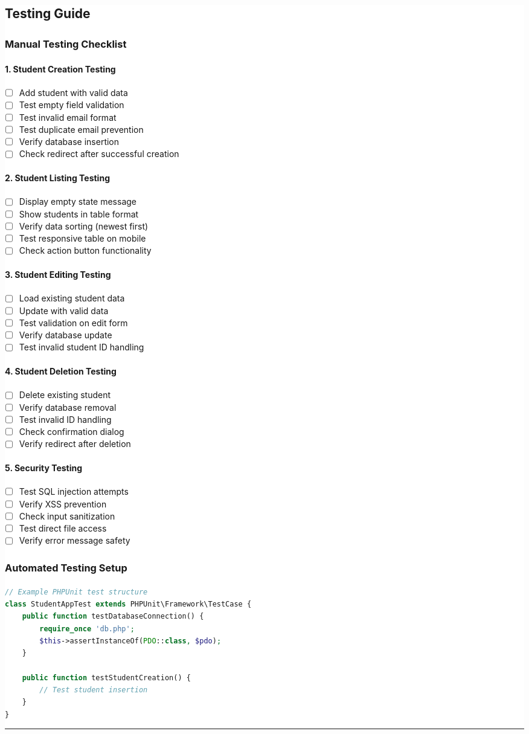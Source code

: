 
## Testing Guide

### Manual Testing Checklist

#### 1. Student Creation Testing
- [ ] Add student with valid data
- [ ] Test empty field validation
- [ ] Test invalid email format
- [ ] Test duplicate email prevention
- [ ] Verify database insertion
- [ ] Check redirect after successful creation

#### 2. Student Listing Testing
- [ ] Display empty state message
- [ ] Show students in table format
- [ ] Verify data sorting (newest first)
- [ ] Test responsive table on mobile
- [ ] Check action button functionality

#### 3. Student Editing Testing
- [ ] Load existing student data
- [ ] Update with valid data
- [ ] Test validation on edit form
- [ ] Verify database update
- [ ] Test invalid student ID handling

#### 4. Student Deletion Testing
- [ ] Delete existing student
- [ ] Verify database removal
- [ ] Test invalid ID handling
- [ ] Check confirmation dialog
- [ ] Verify redirect after deletion

#### 5. Security Testing
- [ ] Test SQL injection attempts
- [ ] Verify XSS prevention
- [ ] Check input sanitization
- [ ] Test direct file access
- [ ] Verify error message safety

### Automated Testing Setup
```php
// Example PHPUnit test structure
class StudentAppTest extends PHPUnit\Framework\TestCase {
    public function testDatabaseConnection() {
        require_once 'db.php';
        $this->assertInstanceOf(PDO::class, $pdo);
    }
    
    public function testStudentCreation() {
        // Test student insertion
    }
}
```

---